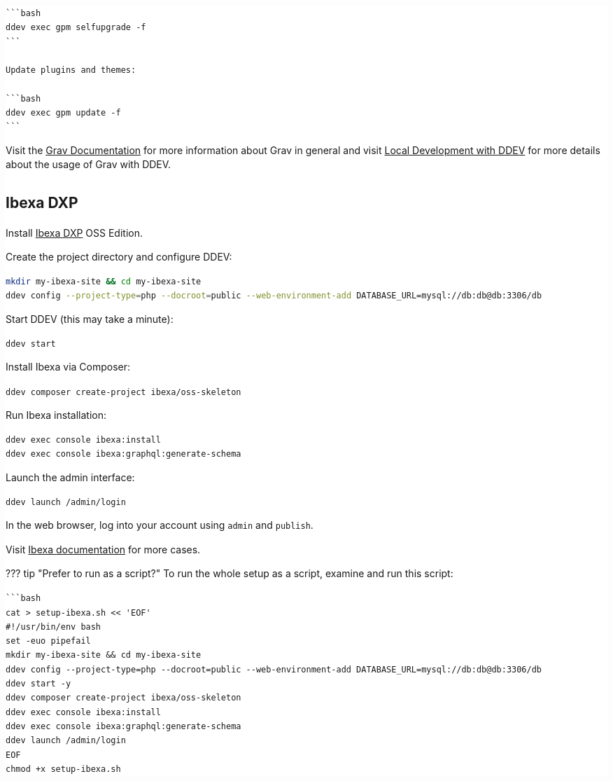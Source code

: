     ```bash
    ddev exec gpm selfupgrade -f
    ```

    Update plugins and themes:

    ```bash
    ddev exec gpm update -f
    ```

Visit the [Grav Documentation](https://learn.getgrav.org/17) for more information about Grav in general and visit [Local Development with DDEV](https://learn.getgrav.org/17/webservers-hosting/local-development-with-ddev) for more details about the usage of Grav with DDEV.

## Ibexa DXP

Install [Ibexa DXP](https://www.ibexa.co) OSS Edition.

Create the project directory and configure DDEV:

```bash
mkdir my-ibexa-site && cd my-ibexa-site
ddev config --project-type=php --docroot=public --web-environment-add DATABASE_URL=mysql://db:db@db:3306/db
```

Start DDEV (this may take a minute):

```bash
ddev start
```

Install Ibexa via Composer:

```bash
ddev composer create-project ibexa/oss-skeleton
```

Run Ibexa installation:

```bash
ddev exec console ibexa:install
ddev exec console ibexa:graphql:generate-schema
```

Launch the admin interface:

```bash
ddev launch /admin/login
```

In the web browser, log into your account using `admin` and `publish`.

Visit [Ibexa documentation](https://doc.ibexa.co/en/latest/getting_started/install_with_ddev/) for more cases.

??? tip "Prefer to run as a script?"
    To run the whole setup as a script, examine and run this script:

    ```bash
    cat > setup-ibexa.sh << 'EOF'
    #!/usr/bin/env bash
    set -euo pipefail
    mkdir my-ibexa-site && cd my-ibexa-site
    ddev config --project-type=php --docroot=public --web-environment-add DATABASE_URL=mysql://db:db@db:3306/db
    ddev start -y
    ddev composer create-project ibexa/oss-skeleton
    ddev exec console ibexa:install
    ddev exec console ibexa:graphql:generate-schema
    ddev launch /admin/login
    EOF
    chmod +x setup-ibexa.sh